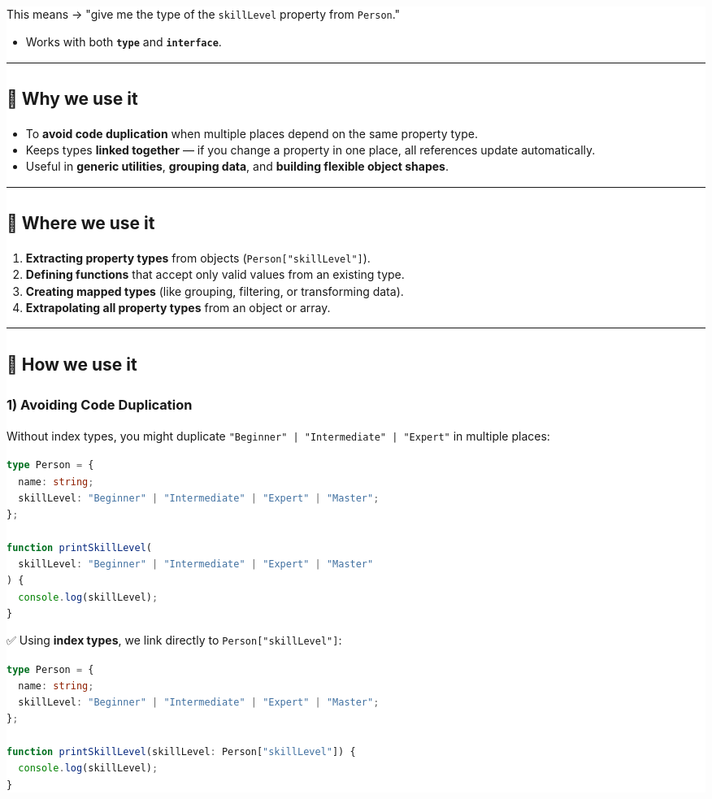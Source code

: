 This means → "give me the type of the `skillLevel` property from `Person`."

- Works with both **`type`** and **`interface`**.

---

## 🔹 Why we use it

- To **avoid code duplication** when multiple places depend on the same property type.
- Keeps types **linked together** — if you change a property in one place, all references update automatically.
- Useful in **generic utilities**, **grouping data**, and **building flexible object shapes**.

---

## 🔹 Where we use it

1. **Extracting property types** from objects (`Person["skillLevel"]`).
2. **Defining functions** that accept only valid values from an existing type.
3. **Creating mapped types** (like grouping, filtering, or transforming data).
4. **Extrapolating all property types** from an object or array.

---

## 🔹 How we use it

### 1) Avoiding Code Duplication

Without index types, you might duplicate `"Beginner" | "Intermediate" | "Expert"` in multiple places:

```ts
type Person = {
  name: string;
  skillLevel: "Beginner" | "Intermediate" | "Expert" | "Master";
};

function printSkillLevel(
  skillLevel: "Beginner" | "Intermediate" | "Expert" | "Master"
) {
  console.log(skillLevel);
}
```

✅ Using **index types**, we link directly to `Person["skillLevel"]`:

```ts
type Person = {
  name: string;
  skillLevel: "Beginner" | "Intermediate" | "Expert" | "Master";
};

function printSkillLevel(skillLevel: Person["skillLevel"]) {
  console.log(skillLevel);
}
```


  [key: string]: any;
  [index: string]: Person[];
  [index: string]: Person[];